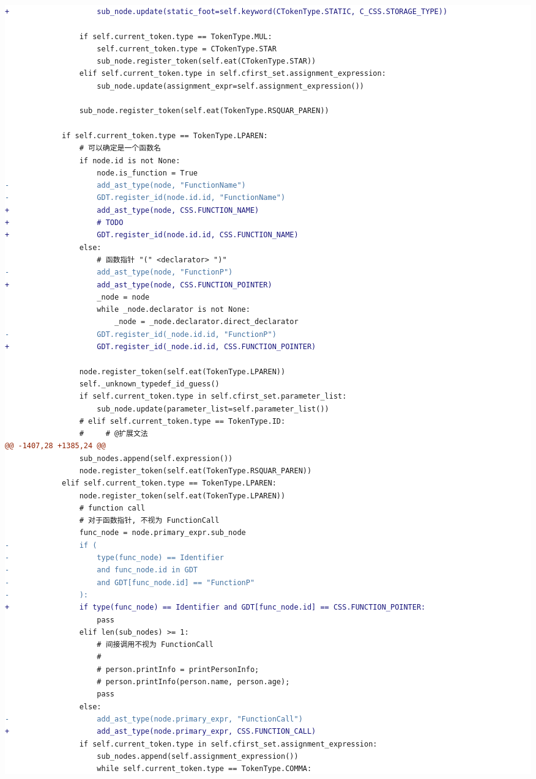 ```diff
+                    sub_node.update(static_foot=self.keyword(CTokenType.STATIC, C_CSS.STORAGE_TYPE))
 
                 if self.current_token.type == TokenType.MUL:
                     self.current_token.type = CTokenType.STAR
                     sub_node.register_token(self.eat(CTokenType.STAR))
                 elif self.current_token.type in self.cfirst_set.assignment_expression:
                     sub_node.update(assignment_expr=self.assignment_expression())
 
                 sub_node.register_token(self.eat(TokenType.RSQUAR_PAREN))
 
             if self.current_token.type == TokenType.LPAREN:
                 # 可以确定是一个函数名
                 if node.id is not None:
                     node.is_function = True
-                    add_ast_type(node, "FunctionName")
-                    GDT.register_id(node.id.id, "FunctionName")
+                    add_ast_type(node, CSS.FUNCTION_NAME)
+                    # TODO
+                    GDT.register_id(node.id.id, CSS.FUNCTION_NAME)
                 else:
                     # 函数指针 "(" <declarator> ")"
-                    add_ast_type(node, "FunctionP")
+                    add_ast_type(node, CSS.FUNCTION_POINTER)
                     _node = node
                     while _node.declarator is not None:
                         _node = _node.declarator.direct_declarator
-                    GDT.register_id(_node.id.id, "FunctionP")
+                    GDT.register_id(_node.id.id, CSS.FUNCTION_POINTER)
 
                 node.register_token(self.eat(TokenType.LPAREN))
                 self._unknown_typedef_id_guess()
                 if self.current_token.type in self.cfirst_set.parameter_list:
                     sub_node.update(parameter_list=self.parameter_list())
                 # elif self.current_token.type == TokenType.ID:
                 #     # @扩展文法
@@ -1407,28 +1385,24 @@
                 sub_nodes.append(self.expression())
                 node.register_token(self.eat(TokenType.RSQUAR_PAREN))
             elif self.current_token.type == TokenType.LPAREN:
                 node.register_token(self.eat(TokenType.LPAREN))
                 # function call
                 # 对于函数指针, 不视为 FunctionCall
                 func_node = node.primary_expr.sub_node
-                if (
-                    type(func_node) == Identifier
-                    and func_node.id in GDT
-                    and GDT[func_node.id] == "FunctionP"
-                ):
+                if type(func_node) == Identifier and GDT[func_node.id] == CSS.FUNCTION_POINTER:
                     pass
                 elif len(sub_nodes) >= 1:
                     # 间接调用不视为 FunctionCall
                     #
                     # person.printInfo = printPersonInfo;
                     # person.printInfo(person.name, person.age);
                     pass
                 else:
-                    add_ast_type(node.primary_expr, "FunctionCall")
+                    add_ast_type(node.primary_expr, CSS.FUNCTION_CALL)
                 if self.current_token.type in self.cfirst_set.assignment_expression:
                     sub_nodes.append(self.assignment_expression())
                     while self.current_token.type == TokenType.COMMA:
```